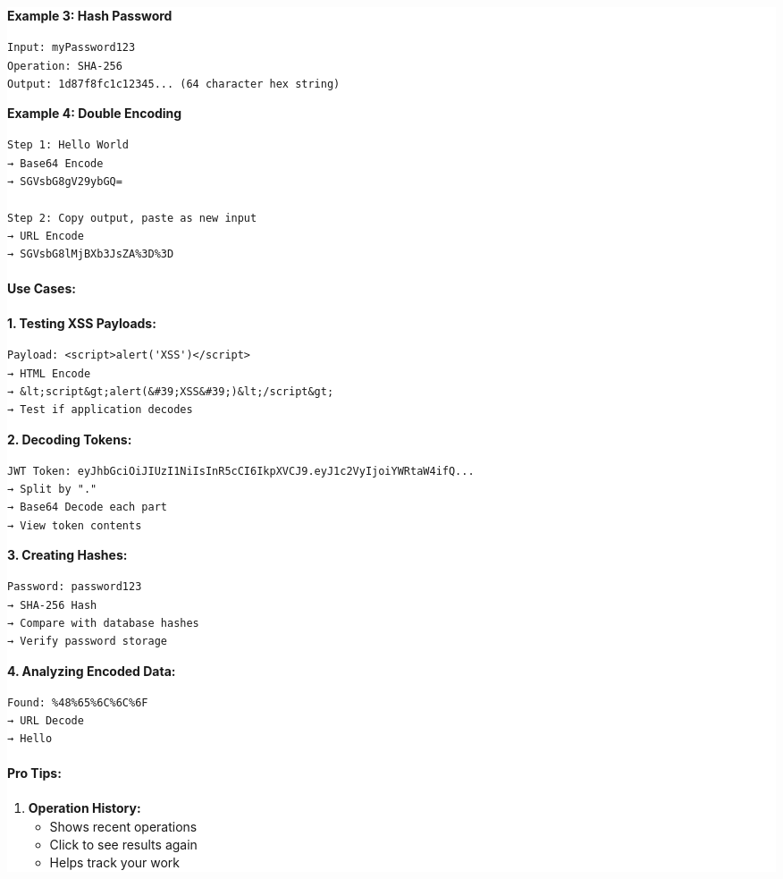 **Example 3: Hash Password**
```
Input: myPassword123
Operation: SHA-256
Output: 1d87f8fc1c12345... (64 character hex string)
```

**Example 4: Double Encoding**
```
Step 1: Hello World
→ Base64 Encode
→ SGVsbG8gV29ybGQ=

Step 2: Copy output, paste as new input
→ URL Encode
→ SGVsbG8lMjBXb3JsZA%3D%3D
```

#### Use Cases:

**1. Testing XSS Payloads:**
```
Payload: <script>alert('XSS')</script>
→ HTML Encode
→ &lt;script&gt;alert(&#39;XSS&#39;)&lt;/script&gt;
→ Test if application decodes
```

**2. Decoding Tokens:**
```
JWT Token: eyJhbGciOiJIUzI1NiIsInR5cCI6IkpXVCJ9.eyJ1c2VyIjoiYWRtaW4ifQ...
→ Split by "."
→ Base64 Decode each part
→ View token contents
```

**3. Creating Hashes:**
```
Password: password123
→ SHA-256 Hash
→ Compare with database hashes
→ Verify password storage
```

**4. Analyzing Encoded Data:**
```
Found: %48%65%6C%6C%6F
→ URL Decode  
→ Hello
```

#### Pro Tips:

1. **Operation History:**
   - Shows recent operations
   - Click to see results again
   - Helps track your work
